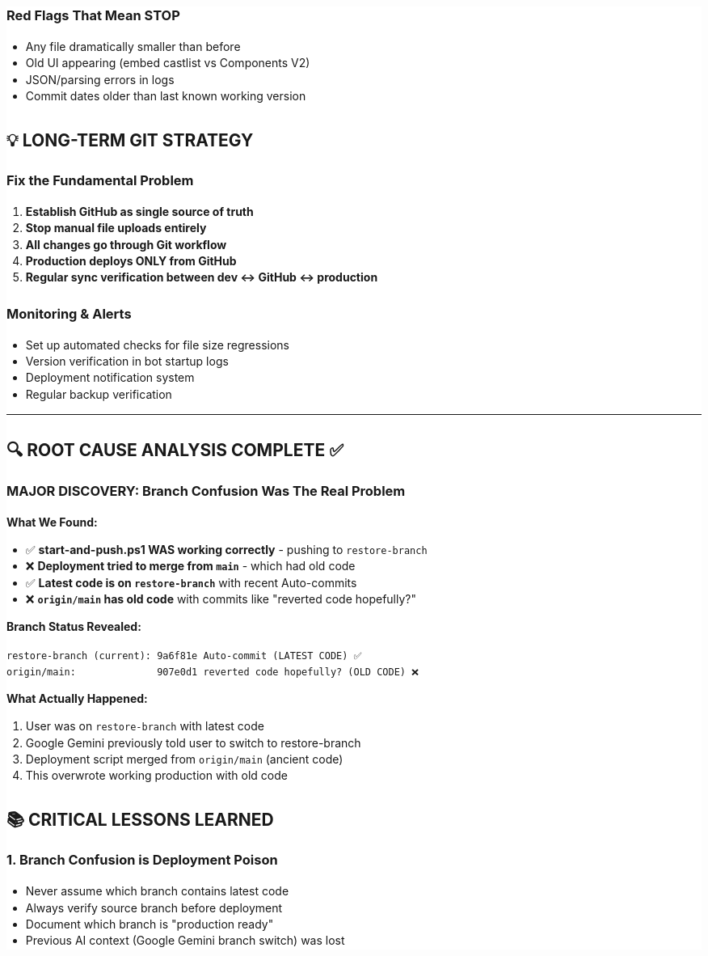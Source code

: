 ### Red Flags That Mean STOP
- Any file dramatically smaller than before
- Old UI appearing (embed castlist vs Components V2)
- JSON/parsing errors in logs
- Commit dates older than last known working version

## 💡 LONG-TERM GIT STRATEGY

### Fix the Fundamental Problem
1. **Establish GitHub as single source of truth**
2. **Stop manual file uploads entirely** 
3. **All changes go through Git workflow**
4. **Production deploys ONLY from GitHub**
5. **Regular sync verification between dev ↔ GitHub ↔ production**

### Monitoring & Alerts
- Set up automated checks for file size regressions
- Version verification in bot startup logs
- Deployment notification system
- Regular backup verification

---

## 🔍 ROOT CAUSE ANALYSIS COMPLETE ✅

### **MAJOR DISCOVERY: Branch Confusion Was The Real Problem**

**What We Found:**
- ✅ **start-and-push.ps1 WAS working correctly** - pushing to `restore-branch`
- ❌ **Deployment tried to merge from `main`** - which had old code
- ✅ **Latest code is on `restore-branch`** with recent Auto-commits
- ❌ **`origin/main` has old code** with commits like "reverted code hopefully?"

**Branch Status Revealed:**
```
restore-branch (current): 9a6f81e Auto-commit (LATEST CODE) ✅
origin/main:              907e0d1 reverted code hopefully? (OLD CODE) ❌
```

**What Actually Happened:**
1. User was on `restore-branch` with latest code
2. Google Gemini previously told user to switch to restore-branch
3. Deployment script merged from `origin/main` (ancient code)
4. This overwrote working production with old code

## 📚 CRITICAL LESSONS LEARNED

### **1. Branch Confusion is Deployment Poison**
- Never assume which branch contains latest code
- Always verify source branch before deployment
- Document which branch is "production ready"
- Previous AI context (Google Gemini branch switch) was lost
